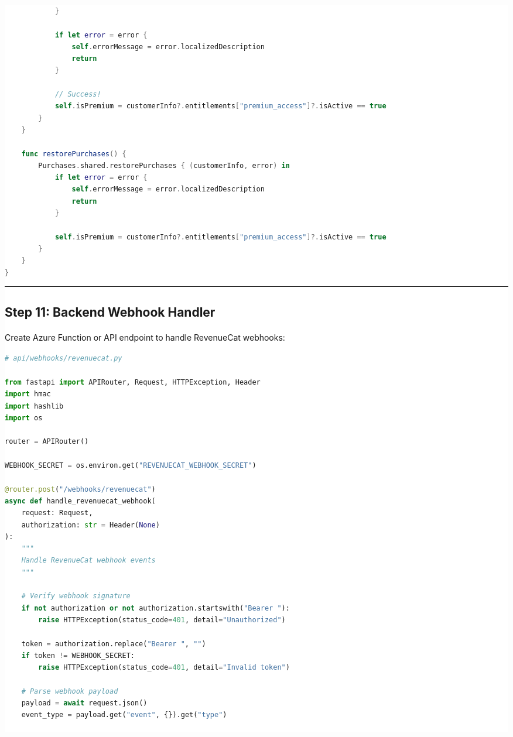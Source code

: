 ```swift
            }
            
            if let error = error {
                self.errorMessage = error.localizedDescription
                return
            }
            
            // Success!
            self.isPremium = customerInfo?.entitlements["premium_access"]?.isActive == true
        }
    }
    
    func restorePurchases() {
        Purchases.shared.restorePurchases { (customerInfo, error) in
            if let error = error {
                self.errorMessage = error.localizedDescription
                return
            }
            
            self.isPremium = customerInfo?.entitlements["premium_access"]?.isActive == true
        }
    }
}
```

---

## Step 11: Backend Webhook Handler

Create Azure Function or API endpoint to handle RevenueCat webhooks:

```python
# api/webhooks/revenuecat.py

from fastapi import APIRouter, Request, HTTPException, Header
import hmac
import hashlib
import os

router = APIRouter()

WEBHOOK_SECRET = os.environ.get("REVENUECAT_WEBHOOK_SECRET")

@router.post("/webhooks/revenuecat")
async def handle_revenuecat_webhook(
    request: Request,
    authorization: str = Header(None)
):
    """
    Handle RevenueCat webhook events
    """
    
    # Verify webhook signature
    if not authorization or not authorization.startswith("Bearer "):
        raise HTTPException(status_code=401, detail="Unauthorized")
    
    token = authorization.replace("Bearer ", "")
    if token != WEBHOOK_SECRET:
        raise HTTPException(status_code=401, detail="Invalid token")
    
    # Parse webhook payload
    payload = await request.json()
    event_type = payload.get("event", {}).get("type")
    
```